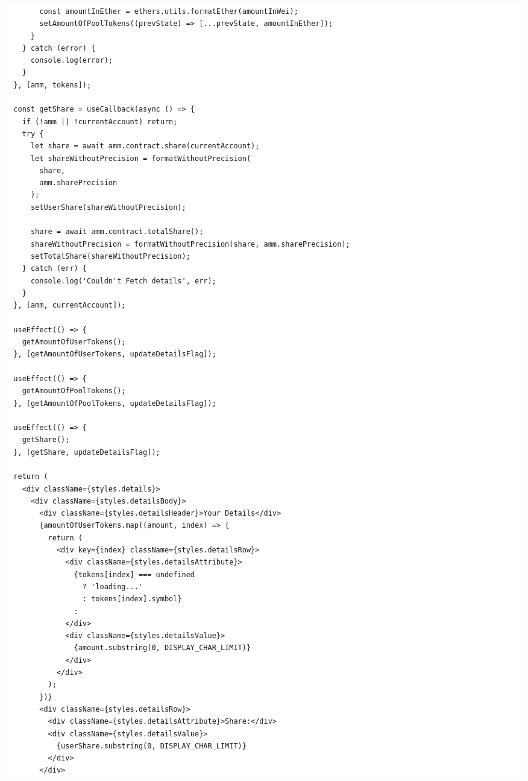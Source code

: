 ```tsx
        const amountInEther = ethers.utils.formatEther(amountInWei);
        setAmountOfPoolTokens((prevState) => [...prevState, amountInEther]);
      }
    } catch (error) {
      console.log(error);
    }
  }, [amm, tokens]);

  const getShare = useCallback(async () => {
    if (!amm || !currentAccount) return;
    try {
      let share = await amm.contract.share(currentAccount);
      let shareWithoutPrecision = formatWithoutPrecision(
        share,
        amm.sharePrecision
      );
      setUserShare(shareWithoutPrecision);

      share = await amm.contract.totalShare();
      shareWithoutPrecision = formatWithoutPrecision(share, amm.sharePrecision);
      setTotalShare(shareWithoutPrecision);
    } catch (err) {
      console.log('Couldn't Fetch details', err);
    }
  }, [amm, currentAccount]);

  useEffect(() => {
    getAmountOfUserTokens();
  }, [getAmountOfUserTokens, updateDetailsFlag]);

  useEffect(() => {
    getAmountOfPoolTokens();
  }, [getAmountOfPoolTokens, updateDetailsFlag]);

  useEffect(() => {
    getShare();
  }, [getShare, updateDetailsFlag]);

  return (
    <div className={styles.details}>
      <div className={styles.detailsBody}>
        <div className={styles.detailsHeader}>Your Details</div>
        {amountOfUserTokens.map((amount, index) => {
          return (
            <div key={index} className={styles.detailsRow}>
              <div className={styles.detailsAttribute}>
                {tokens[index] === undefined
                  ? 'loading...'
                  : tokens[index].symbol}
                :
              </div>
              <div className={styles.detailsValue}>
                {amount.substring(0, DISPLAY_CHAR_LIMIT)}
              </div>
            </div>
          );
        })}
        <div className={styles.detailsRow}>
          <div className={styles.detailsAttribute}>Share:</div>
          <div className={styles.detailsValue}>
            {userShare.substring(0, DISPLAY_CHAR_LIMIT)}
          </div>
        </div>
```